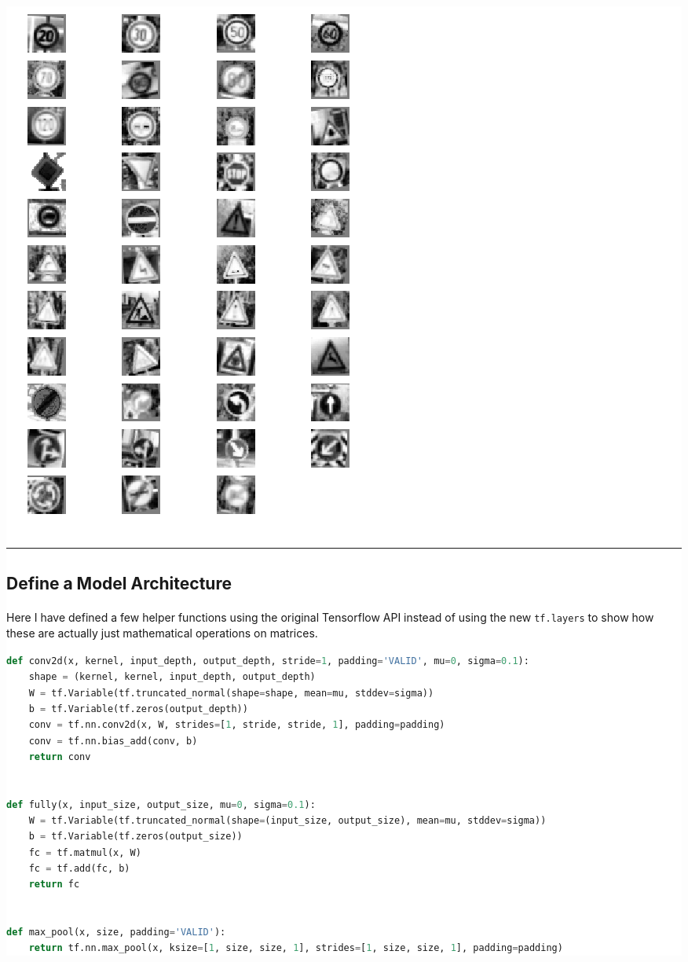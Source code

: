 ![png](images/output_18_0.png)


---
## Define a Model Architecture

Here I have defined a few helper functions using the original Tensorflow API instead of using the new `tf.layers` to show how these are actually just mathematical operations on matrices.


```python
def conv2d(x, kernel, input_depth, output_depth, stride=1, padding='VALID', mu=0, sigma=0.1):
    shape = (kernel, kernel, input_depth, output_depth)
    W = tf.Variable(tf.truncated_normal(shape=shape, mean=mu, stddev=sigma))
    b = tf.Variable(tf.zeros(output_depth))
    conv = tf.nn.conv2d(x, W, strides=[1, stride, stride, 1], padding=padding)
    conv = tf.nn.bias_add(conv, b)
    return conv


def fully(x, input_size, output_size, mu=0, sigma=0.1):
    W = tf.Variable(tf.truncated_normal(shape=(input_size, output_size), mean=mu, stddev=sigma))
    b = tf.Variable(tf.zeros(output_size))
    fc = tf.matmul(x, W)
    fc = tf.add(fc, b)
    return fc


def max_pool(x, size, padding='VALID'):
    return tf.nn.max_pool(x, ksize=[1, size, size, 1], strides=[1, size, size, 1], padding=padding)

```